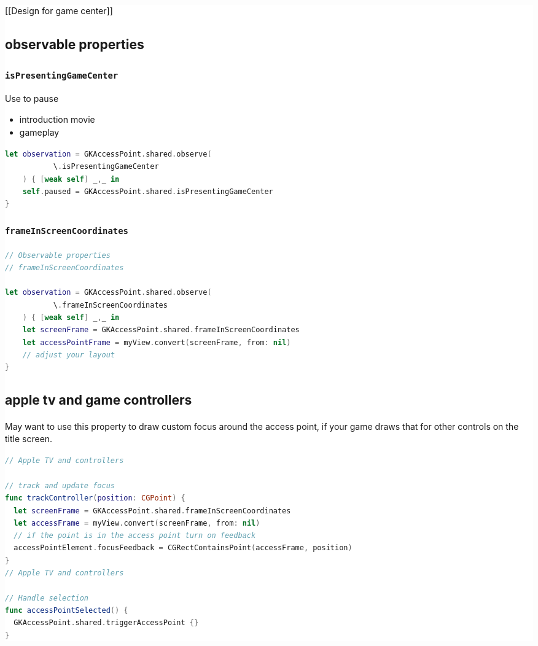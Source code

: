 [[Design for game center]]
## observable properties
### `isPresentingGameCenter`
Use to pause
* introduction movie
* gameplay
```swift
let observation = GKAccessPoint.shared.observe(
           \.isPresentingGameCenter
    ) { [weak self] _,_ in
    self.paused = GKAccessPoint.shared.isPresentingGameCenter
}
```

### `frameInScreenCoordinates`
```swift
// Observable properties
// frameInScreenCoordinates

let observation = GKAccessPoint.shared.observe(
           \.frameInScreenCoordinates
    ) { [weak self] _,_ in
    let screenFrame = GKAccessPoint.shared.frameInScreenCoordinates
    let accessPointFrame = myView.convert(screenFrame, from: nil)
    // adjust your layout
}
```

## apple tv and game controllers

May want to use this property to draw custom focus around the access point, if your game draws that for other controls on the title screen.

```swift
// Apple TV and controllers

// track and update focus
func trackController(position: CGPoint) {
  let screenFrame = GKAccessPoint.shared.frameInScreenCoordinates
  let accessFrame = myView.convert(screenFrame, from: nil)
  // if the point is in the access point turn on feedback
  accessPointElement.focusFeedback = CGRectContainsPoint(accessFrame, position)
}
// Apple TV and controllers

// Handle selection
func accessPointSelected() {
  GKAccessPoint.shared.triggerAccessPoint {}
}
```
